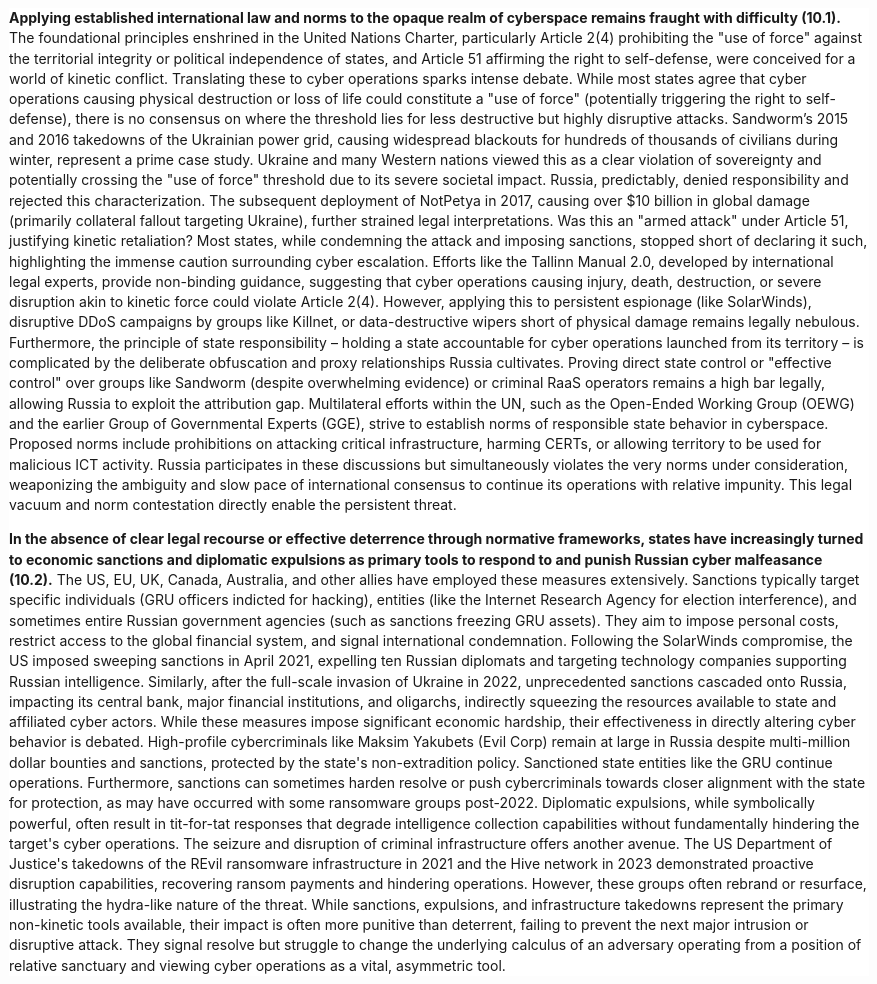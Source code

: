 **Applying established international law and norms to the opaque realm of cyberspace remains fraught with difficulty (10.1).** The foundational principles enshrined in the United Nations Charter, particularly Article 2(4) prohibiting the "use of force" against the territorial integrity or political independence of states, and Article 51 affirming the right to self-defense, were conceived for a world of kinetic conflict. Translating these to cyber operations sparks intense debate. While most states agree that cyber operations causing physical destruction or loss of life could constitute a "use of force" (potentially triggering the right to self-defense), there is no consensus on where the threshold lies for less destructive but highly disruptive attacks. Sandworm’s 2015 and 2016 takedowns of the Ukrainian power grid, causing widespread blackouts for hundreds of thousands of civilians during winter, represent a prime case study. Ukraine and many Western nations viewed this as a clear violation of sovereignty and potentially crossing the "use of force" threshold due to its severe societal impact. Russia, predictably, denied responsibility and rejected this characterization. The subsequent deployment of NotPetya in 2017, causing over $10 billion in global damage (primarily collateral fallout targeting Ukraine), further strained legal interpretations. Was this an "armed attack" under Article 51, justifying kinetic retaliation? Most states, while condemning the attack and imposing sanctions, stopped short of declaring it such, highlighting the immense caution surrounding cyber escalation. Efforts like the Tallinn Manual 2.0, developed by international legal experts, provide non-binding guidance, suggesting that cyber operations causing injury, death, destruction, or severe disruption akin to kinetic force could violate Article 2(4). However, applying this to persistent espionage (like SolarWinds), disruptive DDoS campaigns by groups like Killnet, or data-destructive wipers short of physical damage remains legally nebulous. Furthermore, the principle of state responsibility – holding a state accountable for cyber operations launched from its territory – is complicated by the deliberate obfuscation and proxy relationships Russia cultivates. Proving direct state control or "effective control" over groups like Sandworm (despite overwhelming evidence) or criminal RaaS operators remains a high bar legally, allowing Russia to exploit the attribution gap. Multilateral efforts within the UN, such as the Open-Ended Working Group (OEWG) and the earlier Group of Governmental Experts (GGE), strive to establish norms of responsible state behavior in cyberspace. Proposed norms include prohibitions on attacking critical infrastructure, harming CERTs, or allowing territory to be used for malicious ICT activity. Russia participates in these discussions but simultaneously violates the very norms under consideration, weaponizing the ambiguity and slow pace of international consensus to continue its operations with relative impunity. This legal vacuum and norm contestation directly enable the persistent threat.

**In the absence of clear legal recourse or effective deterrence through normative frameworks, states have increasingly turned to economic sanctions and diplomatic expulsions as primary tools to respond to and punish Russian cyber malfeasance (10.2).** The US, EU, UK, Canada, Australia, and other allies have employed these measures extensively. Sanctions typically target specific individuals (GRU officers indicted for hacking), entities (like the Internet Research Agency for election interference), and sometimes entire Russian government agencies (such as sanctions freezing GRU assets). They aim to impose personal costs, restrict access to the global financial system, and signal international condemnation. Following the SolarWinds compromise, the US imposed sweeping sanctions in April 2021, expelling ten Russian diplomats and targeting technology companies supporting Russian intelligence. Similarly, after the full-scale invasion of Ukraine in 2022, unprecedented sanctions cascaded onto Russia, impacting its central bank, major financial institutions, and oligarchs, indirectly squeezing the resources available to state and affiliated cyber actors. While these measures impose significant economic hardship, their effectiveness in directly altering cyber behavior is debated. High-profile cybercriminals like Maksim Yakubets (Evil Corp) remain at large in Russia despite multi-million dollar bounties and sanctions, protected by the state's non-extradition policy. Sanctioned state entities like the GRU continue operations. Furthermore, sanctions can sometimes harden resolve or push cybercriminals towards closer alignment with the state for protection, as may have occurred with some ransomware groups post-2022. Diplomatic expulsions, while symbolically powerful, often result in tit-for-tat responses that degrade intelligence collection capabilities without fundamentally hindering the target's cyber operations. The seizure and disruption of criminal infrastructure offers another avenue. The US Department of Justice's takedowns of the REvil ransomware infrastructure in 2021 and the Hive network in 2023 demonstrated proactive disruption capabilities, recovering ransom payments and hindering operations. However, these groups often rebrand or resurface, illustrating the hydra-like nature of the threat. While sanctions, expulsions, and infrastructure takedowns represent the primary non-kinetic tools available, their impact is often more punitive than deterrent, failing to prevent the next major intrusion or disruptive attack. They signal resolve but struggle to change the underlying calculus of an adversary operating from a position of relative sanctuary and viewing cyber operations as a vital, asymmetric tool.
